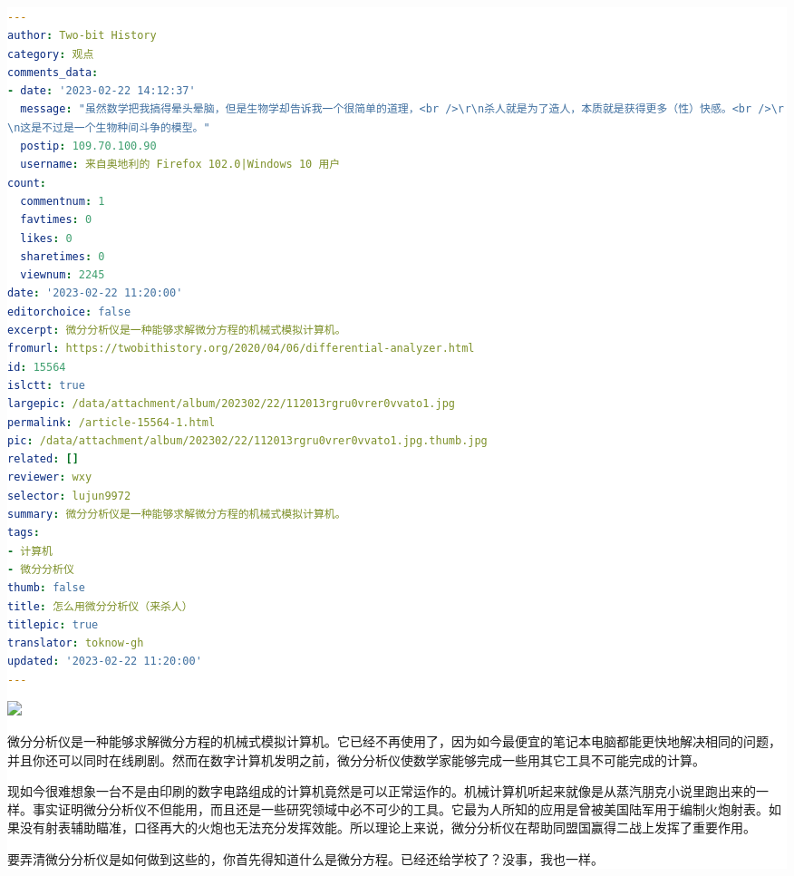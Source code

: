 ```yaml
---
author: Two-bit History
category: 观点
comments_data:
- date: '2023-02-22 14:12:37'
  message: "虽然数学把我搞得晕头晕脑，但是生物学却告诉我一个很简单的道理，<br />\r\n杀人就是为了造人，本质就是获得更多（性）快感。<br />\r\n这是不过是一个生物种间斗争的模型。"
  postip: 109.70.100.90
  username: 来自奥地利的 Firefox 102.0|Windows 10 用户
count:
  commentnum: 1
  favtimes: 0
  likes: 0
  sharetimes: 0
  viewnum: 2245
date: '2023-02-22 11:20:00'
editorchoice: false
excerpt: 微分分析仪是一种能够求解微分方程的机械式模拟计算机。
fromurl: https://twobithistory.org/2020/04/06/differential-analyzer.html
id: 15564
islctt: true
largepic: /data/attachment/album/202302/22/112013rgru0vrer0vvato1.jpg
permalink: /article-15564-1.html
pic: /data/attachment/album/202302/22/112013rgru0vrer0vvato1.jpg.thumb.jpg
related: []
reviewer: wxy
selector: lujun9972
summary: 微分分析仪是一种能够求解微分方程的机械式模拟计算机。
tags:
- 计算机
- 微分分析仪
thumb: false
title: 怎么用微分分析仪（来杀人）
titlepic: true
translator: toknow-gh
updated: '2023-02-22 11:20:00'
---
```


![](/data/attachment/album/202302/22/112013rgru0vrer0vvato1.jpg)


微分分析仪是一种能够求解微分方程的机械式模拟计算机。它已经不再使用了，因为如今最便宜的笔记本电脑都能更快地解决相同的问题，并且你还可以同时在线刷剧。然而在数字计算机发明之前，微分分析仪使数学家能够完成一些用其它工具不可能完成的计算。


现如今很难想象一台不是由印刷的数字电路组成的计算机竟然是可以正常运作的。机械计算机听起来就像是从蒸汽朋克小说里跑出来的一样。事实证明微分分析仪不但能用，而且还是一些研究领域中必不可少的工具。它最为人所知的应用是曾被美国陆军用于编制火炮射表。如果没有射表辅助瞄准，口径再大的火炮也无法充分发挥效能。所以理论上来说，微分分析仪在帮助同盟国赢得二战上发挥了重要作用。


要弄清微分分析仪是如何做到这些的，你首先得知道什么是微分方程。已经还给学校了？没事，我也一样。

